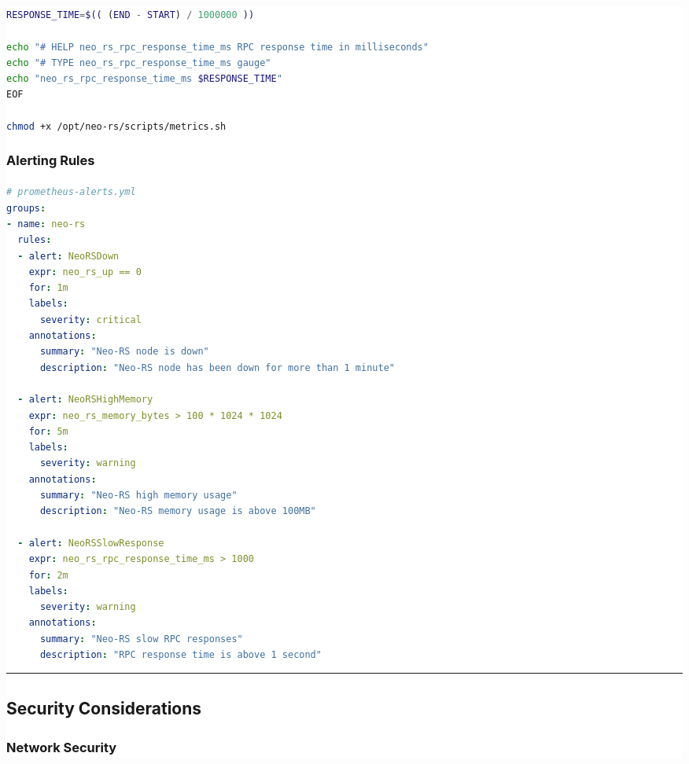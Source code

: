 ```bash
RESPONSE_TIME=$(( (END - START) / 1000000 ))

echo "# HELP neo_rs_rpc_response_time_ms RPC response time in milliseconds"
echo "# TYPE neo_rs_rpc_response_time_ms gauge"
echo "neo_rs_rpc_response_time_ms $RESPONSE_TIME"
EOF

chmod +x /opt/neo-rs/scripts/metrics.sh
```

### Alerting Rules

```yaml
# prometheus-alerts.yml
groups:
- name: neo-rs
  rules:
  - alert: NeoRSDown
    expr: neo_rs_up == 0
    for: 1m
    labels:
      severity: critical
    annotations:
      summary: "Neo-RS node is down"
      description: "Neo-RS node has been down for more than 1 minute"

  - alert: NeoRSHighMemory
    expr: neo_rs_memory_bytes > 100 * 1024 * 1024
    for: 5m
    labels:
      severity: warning
    annotations:
      summary: "Neo-RS high memory usage"
      description: "Neo-RS memory usage is above 100MB"

  - alert: NeoRSSlowResponse
    expr: neo_rs_rpc_response_time_ms > 1000
    for: 2m
    labels:
      severity: warning
    annotations:
      summary: "Neo-RS slow RPC responses"
      description: "RPC response time is above 1 second"
```

---

## Security Considerations

### Network Security
